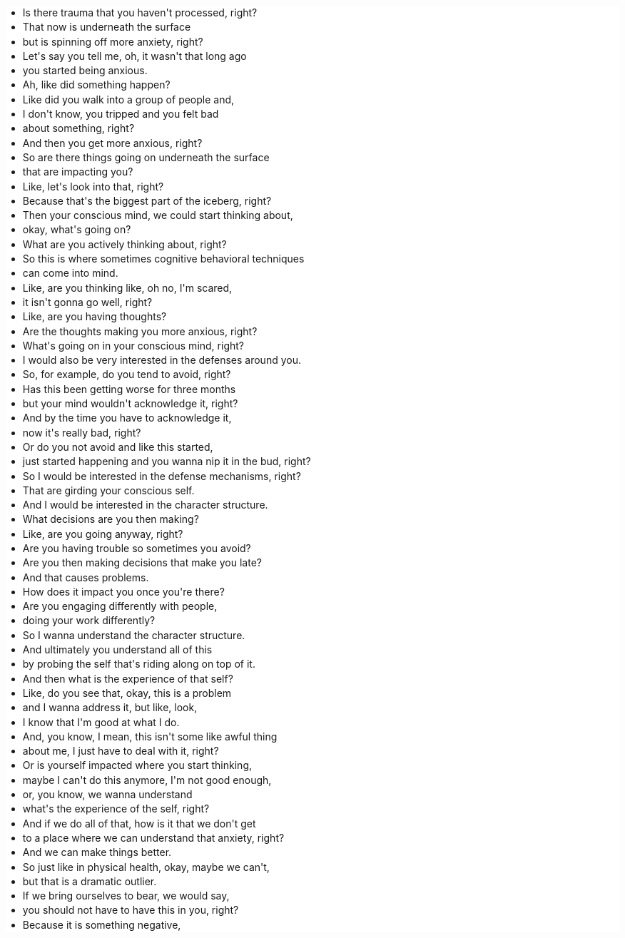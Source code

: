 *  Is there trauma that you haven't processed, right?
*  That now is underneath the surface
*  but is spinning off more anxiety, right?
*  Let's say you tell me, oh, it wasn't that long ago
*  you started being anxious.
*  Ah, like did something happen?
*  Like did you walk into a group of people and,
*  I don't know, you tripped and you felt bad
*  about something, right?
*  And then you get more anxious, right?
*  So are there things going on underneath the surface
*  that are impacting you?
*  Like, let's look into that, right?
*  Because that's the biggest part of the iceberg, right?
*  Then your conscious mind, we could start thinking about,
*  okay, what's going on?
*  What are you actively thinking about, right?
*  So this is where sometimes cognitive behavioral techniques
*  can come into mind.
*  Like, are you thinking like, oh no, I'm scared,
*  it isn't gonna go well, right?
*  Like, are you having thoughts?
*  Are the thoughts making you more anxious, right?
*  What's going on in your conscious mind, right?
*  I would also be very interested in the defenses around you.
*  So, for example, do you tend to avoid, right?
*  Has this been getting worse for three months
*  but your mind wouldn't acknowledge it, right?
*  And by the time you have to acknowledge it,
*  now it's really bad, right?
*  Or do you not avoid and like this started,
*  just started happening and you wanna nip it in the bud, right?
*  So I would be interested in the defense mechanisms, right?
*  That are girding your conscious self.
*  And I would be interested in the character structure.
*  What decisions are you then making?
*  Like, are you going anyway, right?
*  Are you having trouble so sometimes you avoid?
*  Are you then making decisions that make you late?
*  And that causes problems.
*  How does it impact you once you're there?
*  Are you engaging differently with people,
*  doing your work differently?
*  So I wanna understand the character structure.
*  And ultimately you understand all of this
*  by probing the self that's riding along on top of it.
*  And then what is the experience of that self?
*  Like, do you see that, okay, this is a problem
*  and I wanna address it, but like, look,
*  I know that I'm good at what I do.
*  And, you know, I mean, this isn't some like awful thing
*  about me, I just have to deal with it, right?
*  Or is yourself impacted where you start thinking,
*  maybe I can't do this anymore, I'm not good enough,
*  or, you know, we wanna understand
*  what's the experience of the self, right?
*  And if we do all of that, how is it that we don't get
*  to a place where we can understand that anxiety, right?
*  And we can make things better.
*  So just like in physical health, okay, maybe we can't,
*  but that is a dramatic outlier.
*  If we bring ourselves to bear, we would say,
*  you should not have to have this in you, right?
*  Because it is something negative,